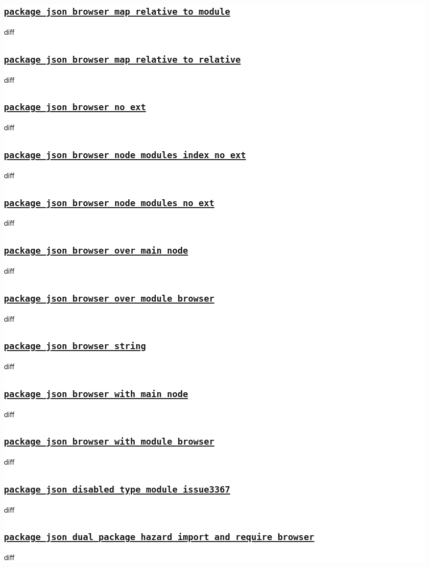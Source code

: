 ## [`package_json_browser_map_relative_to_module`](../../../crates/rolldown/tests/esbuild/packagejson/package_json_browser_map_relative_to_module/diff.md)
  diff
## [`package_json_browser_map_relative_to_relative`](../../../crates/rolldown/tests/esbuild/packagejson/package_json_browser_map_relative_to_relative/diff.md)
  diff
## [`package_json_browser_no_ext`](../../../crates/rolldown/tests/esbuild/packagejson/package_json_browser_no_ext/diff.md)
  diff
## [`package_json_browser_node_modules_index_no_ext`](../../../crates/rolldown/tests/esbuild/packagejson/package_json_browser_node_modules_index_no_ext/diff.md)
  diff
## [`package_json_browser_node_modules_no_ext`](../../../crates/rolldown/tests/esbuild/packagejson/package_json_browser_node_modules_no_ext/diff.md)
  diff
## [`package_json_browser_over_main_node`](../../../crates/rolldown/tests/esbuild/packagejson/package_json_browser_over_main_node/diff.md)
  diff
## [`package_json_browser_over_module_browser`](../../../crates/rolldown/tests/esbuild/packagejson/package_json_browser_over_module_browser/diff.md)
  diff
## [`package_json_browser_string`](../../../crates/rolldown/tests/esbuild/packagejson/package_json_browser_string/diff.md)
  diff
## [`package_json_browser_with_main_node`](../../../crates/rolldown/tests/esbuild/packagejson/package_json_browser_with_main_node/diff.md)
  diff
## [`package_json_browser_with_module_browser`](../../../crates/rolldown/tests/esbuild/packagejson/package_json_browser_with_module_browser/diff.md)
  diff
## [`package_json_disabled_type_module_issue3367`](../../../crates/rolldown/tests/esbuild/packagejson/package_json_disabled_type_module_issue3367/diff.md)
  diff
## [`package_json_dual_package_hazard_import_and_require_browser`](../../../crates/rolldown/tests/esbuild/packagejson/package_json_dual_package_hazard_import_and_require_browser/diff.md)
  diff
